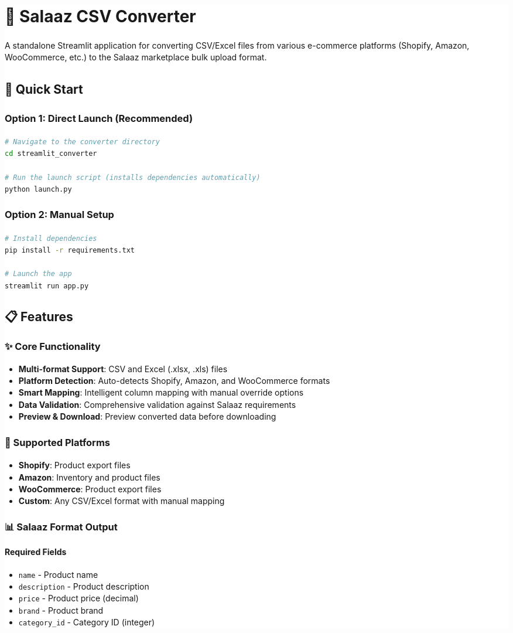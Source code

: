 # 🔄 Salaaz CSV Converter

A standalone Streamlit application for converting CSV/Excel files from various e-commerce platforms (Shopify, Amazon, WooCommerce, etc.) to the Salaaz marketplace bulk upload format.

## 🚀 Quick Start

### Option 1: Direct Launch (Recommended)
```bash
# Navigate to the converter directory
cd streamlit_converter

# Run the launch script (installs dependencies automatically)
python launch.py
```

### Option 2: Manual Setup
```bash
# Install dependencies
pip install -r requirements.txt

# Launch the app
streamlit run app.py
```

## 📋 Features

### ✨ Core Functionality
- **Multi-format Support**: CSV and Excel (.xlsx, .xls) files
- **Platform Detection**: Auto-detects Shopify, Amazon, and WooCommerce formats
- **Smart Mapping**: Intelligent column mapping with manual override options
- **Data Validation**: Comprehensive validation against Salaaz requirements
- **Preview & Download**: Preview converted data before downloading

### 🏪 Supported Platforms
- **Shopify**: Product export files
- **Amazon**: Inventory and product files
- **WooCommerce**: Product export files
- **Custom**: Any CSV/Excel format with manual mapping

### 📊 Salaaz Format Output

#### Required Fields
- `name` - Product name
- `description` - Product description
- `price` - Product price (decimal)
- `brand` - Product brand
- `category_id` - Category ID (integer)
